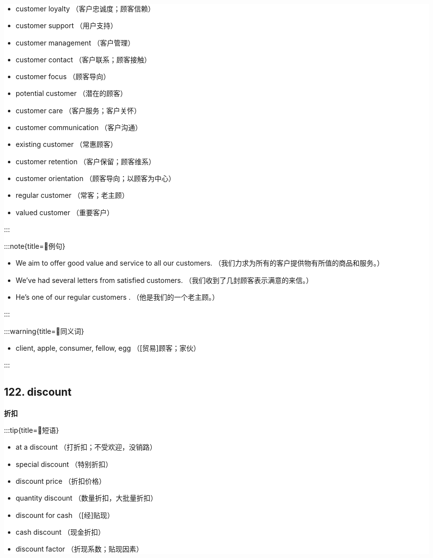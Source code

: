 - customer loyalty （客户忠诚度；顾客信赖）

- customer support （用户支持）

- customer management （客户管理）

- customer contact （客户联系；顾客接触）

- customer focus （顾客导向）

- potential customer （潜在的顾客）

- customer care （客户服务；客户关怀）

- customer communication （客户沟通）

- existing customer （常惠顾客）

- customer retention （客户保留；顾客维系）

- customer orientation （顾客导向；以顾客为中心）

- regular customer （常客；老主顾）

- valued customer （重要客户）

:::

:::note{title=🎤例句}

- We aim to offer good value and service to all our customers. （我们力求为所有的客户提供物有所值的商品和服务。）

- We’ve had several letters from satisfied customers. （我们收到了几封顾客表示满意的来信。）

- He’s one of our regular customers . （他是我们的一个老主顾。）

:::

:::warning{title=🤔同义词}

- client, apple, consumer, fellow, egg （[贸易]顾客；家伙）

:::


## 122. discount

**折扣**

:::tip{title=🤩短语}

- at a discount （打折扣；不受欢迎，没销路）

- special discount （特别折扣）

- discount price （折扣价格）

- quantity discount （数量折扣，大批量折扣）

- discount for cash （[经]贴现）

- cash discount （现金折扣）

- discount factor （折现系数；贴现因素）
